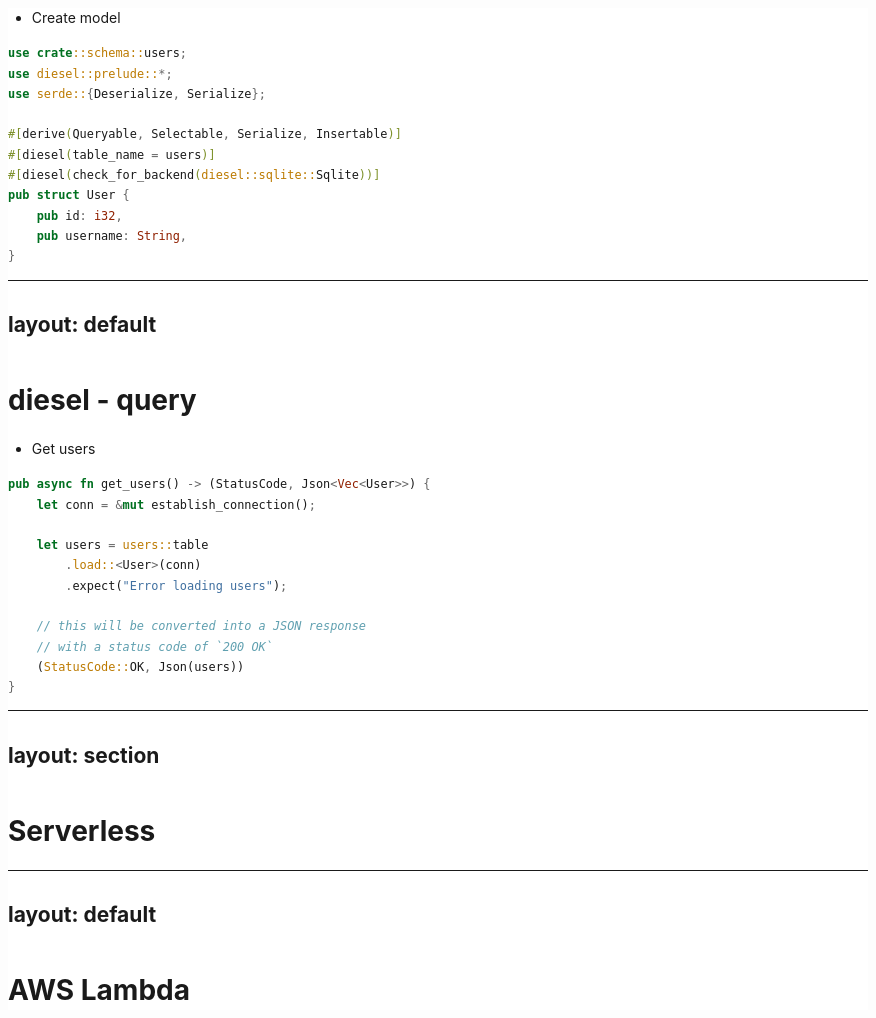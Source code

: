 - Create model

```rust
use crate::schema::users;
use diesel::prelude::*;
use serde::{Deserialize, Serialize};

#[derive(Queryable, Selectable, Serialize, Insertable)]
#[diesel(table_name = users)]
#[diesel(check_for_backend(diesel::sqlite::Sqlite))]
pub struct User {
    pub id: i32,
    pub username: String,
}
```
---
layout: default
---

# diesel - query

- Get users

```rust
pub async fn get_users() -> (StatusCode, Json<Vec<User>>) {
    let conn = &mut establish_connection();

    let users = users::table
        .load::<User>(conn)
        .expect("Error loading users");

    // this will be converted into a JSON response
    // with a status code of `200 OK`
    (StatusCode::OK, Json(users))
}
```





---
layout: section
---

# Serverless

---
layout: default
---

# AWS Lambda
